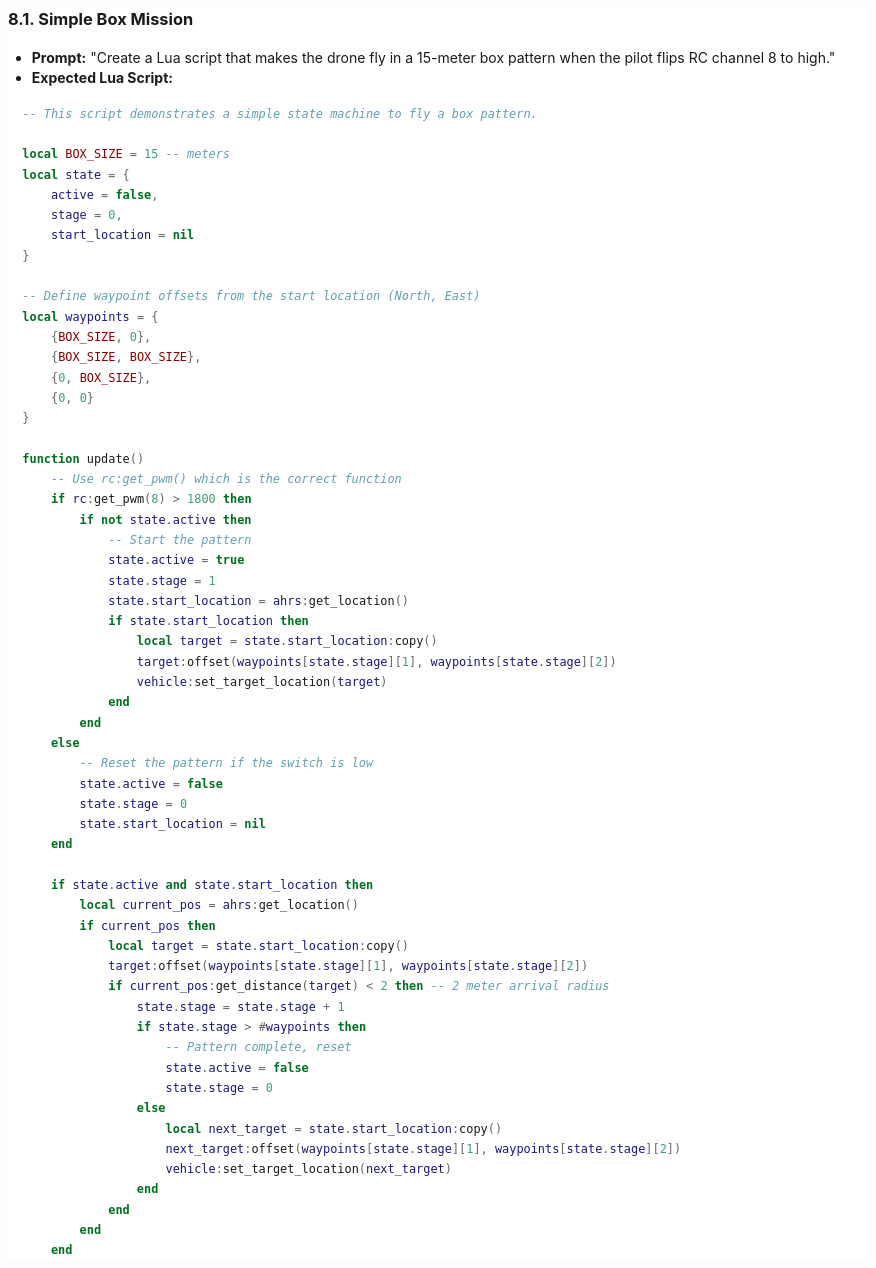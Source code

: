 ### 8.1. Simple Box Mission

* **Prompt:** "Create a Lua script that makes the drone fly in a 15-meter box pattern when the pilot flips RC channel 8 to high."  
* **Expected Lua Script:**
```lua
  -- This script demonstrates a simple state machine to fly a box pattern.
  
  local BOX_SIZE = 15 -- meters
  local state = {
      active = false,
      stage = 0,
      start_location = nil
  }
  
  -- Define waypoint offsets from the start location (North, East)
  local waypoints = {
      {BOX_SIZE, 0},
      {BOX_SIZE, BOX_SIZE},
      {0, BOX_SIZE},
      {0, 0}
  }
  
  function update()
      -- Use rc:get_pwm() which is the correct function
      if rc:get_pwm(8) > 1800 then
          if not state.active then
              -- Start the pattern
              state.active = true
              state.stage = 1
              state.start_location = ahrs:get_location()
              if state.start_location then
                  local target = state.start_location:copy()
                  target:offset(waypoints[state.stage][1], waypoints[state.stage][2])
                  vehicle:set_target_location(target)
              end
          end
      else
          -- Reset the pattern if the switch is low
          state.active = false
          state.stage = 0
          state.start_location = nil
      end
  
      if state.active and state.start_location then
          local current_pos = ahrs:get_location()
          if current_pos then
              local target = state.start_location:copy()
              target:offset(waypoints[state.stage][1], waypoints[state.stage][2])
              if current_pos:get_distance(target) < 2 then -- 2 meter arrival radius
                  state.stage = state.stage + 1
                  if state.stage > #waypoints then
                      -- Pattern complete, reset
                      state.active = false
                      state.stage = 0
                  else
                      local next_target = state.start_location:copy()
                      next_target:offset(waypoints[state.stage][1], waypoints[state.stage][2])
                      vehicle:set_target_location(next_target)
                  end
              end
          end
      end
```